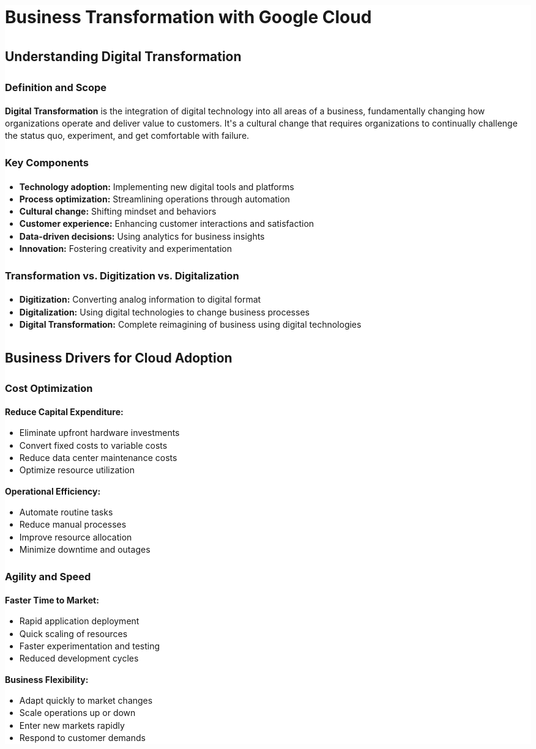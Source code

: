 # Business Transformation with Google Cloud

## Understanding Digital Transformation

### Definition and Scope
**Digital Transformation** is the integration of digital technology into all areas of a business, fundamentally changing how organizations operate and deliver value to customers. It's a cultural change that requires organizations to continually challenge the status quo, experiment, and get comfortable with failure.

### Key Components
- **Technology adoption:** Implementing new digital tools and platforms
- **Process optimization:** Streamlining operations through automation
- **Cultural change:** Shifting mindset and behaviors
- **Customer experience:** Enhancing customer interactions and satisfaction
- **Data-driven decisions:** Using analytics for business insights
- **Innovation:** Fostering creativity and experimentation

### Transformation vs. Digitization vs. Digitalization
- **Digitization:** Converting analog information to digital format
- **Digitalization:** Using digital technologies to change business processes
- **Digital Transformation:** Complete reimagining of business using digital technologies

## Business Drivers for Cloud Adoption

### Cost Optimization
**Reduce Capital Expenditure:**
- Eliminate upfront hardware investments
- Convert fixed costs to variable costs
- Reduce data center maintenance costs
- Optimize resource utilization

**Operational Efficiency:**
- Automate routine tasks
- Reduce manual processes
- Improve resource allocation
- Minimize downtime and outages

### Agility and Speed
**Faster Time to Market:**
- Rapid application deployment
- Quick scaling of resources
- Faster experimentation and testing
- Reduced development cycles

**Business Flexibility:**
- Adapt quickly to market changes
- Scale operations up or down
- Enter new markets rapidly
- Respond to customer demands

